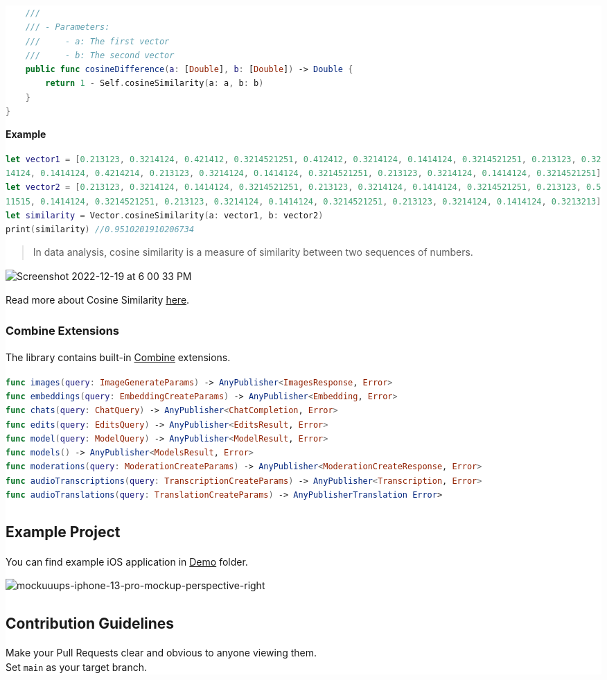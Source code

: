 ```swift
    ///
    /// - Parameters:
    ///     - a: The first vector
    ///     - b: The second vector
    public func cosineDifference(a: [Double], b: [Double]) -> Double {
        return 1 - Self.cosineSimilarity(a: a, b: b)
    }
}
```

**Example**

```swift
let vector1 = [0.213123, 0.3214124, 0.421412, 0.3214521251, 0.412412, 0.3214124, 0.1414124, 0.3214521251, 0.213123, 0.3214124, 0.1414124, 0.4214214, 0.213123, 0.3214124, 0.1414124, 0.3214521251, 0.213123, 0.3214124, 0.1414124, 0.3214521251]
let vector2 = [0.213123, 0.3214124, 0.1414124, 0.3214521251, 0.213123, 0.3214124, 0.1414124, 0.3214521251, 0.213123, 0.511515, 0.1414124, 0.3214521251, 0.213123, 0.3214124, 0.1414124, 0.3214521251, 0.213123, 0.3214124, 0.1414124, 0.3213213]
let similarity = Vector.cosineSimilarity(a: vector1, b: vector2)
print(similarity) //0.9510201910206734
```
>In data analysis, cosine similarity is a measure of similarity between two sequences of numbers.

<img width="574" alt="Screenshot 2022-12-19 at 6 00 33 PM" src="https://user-images.githubusercontent.com/1411778/208467903-000b52d8-6589-40dd-b020-eeed69e8d284.png">

Read more about Cosine Similarity [here](https://en.wikipedia.org/wiki/Cosine_similarity).

### Combine Extensions

The library contains built-in [Combine](https://developer.apple.com/documentation/combine) extensions.

```swift
func images(query: ImageGenerateParams) -> AnyPublisher<ImagesResponse, Error>
func embeddings(query: EmbeddingCreateParams) -> AnyPublisher<Embedding, Error>
func chats(query: ChatQuery) -> AnyPublisher<ChatCompletion, Error>
func edits(query: EditsQuery) -> AnyPublisher<EditsResult, Error>
func model(query: ModelQuery) -> AnyPublisher<ModelResult, Error>
func models() -> AnyPublisher<ModelsResult, Error>
func moderations(query: ModerationCreateParams) -> AnyPublisher<ModerationCreateResponse, Error>
func audioTranscriptions(query: TranscriptionCreateParams) -> AnyPublisher<Transcription, Error>
func audioTranslations(query: TranslationCreateParams) -> AnyPublisherTranslation Error>
```

## Example Project

You can find example iOS application in [Demo](/Demo) folder. 

![mockuuups-iphone-13-pro-mockup-perspective-right](https://user-images.githubusercontent.com/1411778/231449395-2ad6bab6-c21f-43dc-8977-f45f505b609d.png)

## Contribution Guidelines
Make your Pull Requests clear and obvious to anyone viewing them.  
Set `main` as your target branch.
